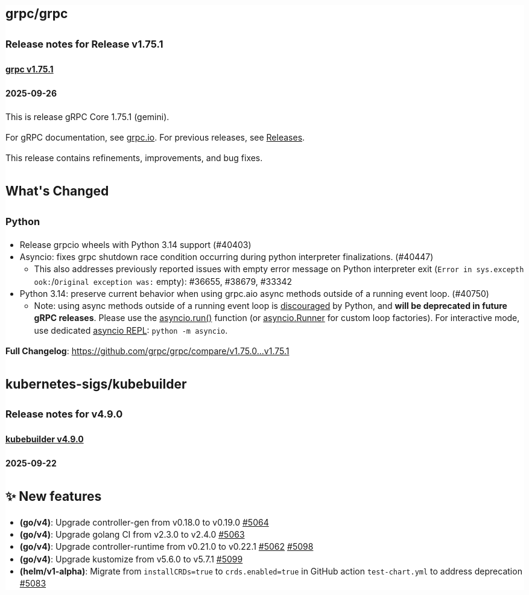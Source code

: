 ## grpc/grpc  
### Release notes for Release v1.75.1  
#### [grpc v1.75.1](https://github.com/grpc/grpc/releases/tag/v1.75.1)  
#### 2025-09-26  
This is release gRPC Core 1.75.1 (gemini).

For gRPC documentation, see [grpc.io](https://grpc.io/). For previous releases, see [Releases](https://github.com/grpc/grpc/releases).

This release contains refinements, improvements, and bug fixes.

## What's Changed
### Python
* Release grpcio wheels with Python 3.14 support (#40403)
* Asyncio: fixes grpc shutdown race condition occurring during python interpreter finalizations. (#40447)
  * This also addresses previously reported issues with empty error message on Python interpreter exit (`Error in sys.excepthook:`/`Original exception was:` empty): #36655, #38679, #33342
* Python 3.14: preserve current behavior when using grpc.aio async methods outside of a running event loop. (#40750)
  * Note: using async methods outside of a running event loop is [discouraged](https://docs.python.org/3.14/library/asyncio-policy.html#asyncio-policies) by Python, and **will be deprecated in future gRPC releases**. Please use the [asyncio.run()](https://docs.python.org/3.14/library/asyncio-runner.html#asyncio.run) function (or [asyncio.Runner](https://docs.python.org/3.14/library/asyncio-runner.html#asyncio.Runner) for custom loop factories). For interactive mode, use dedicated [asyncio REPL](https://docs.python.org/3/library/asyncio.html#asyncio-cli): `python -m asyncio`.


**Full Changelog**: https://github.com/grpc/grpc/compare/v1.75.0...v1.75.1  
## kubernetes-sigs/kubebuilder  
### Release notes for v4.9.0  
#### [kubebuilder v4.9.0](https://github.com/kubernetes-sigs/kubebuilder/releases/tag/v4.9.0)  
#### 2025-09-22  
## ✨ New features  
- **(go/v4)**: Upgrade controller-gen from v0.18.0 to v0.19.0 [#5064](https://github.com/kubernetes-sigs/kubebuilder/pull/5064)  
- **(go/v4)**: Upgrade golang CI from v2.3.0 to v2.4.0 [#5063](https://github.com/kubernetes-sigs/kubebuilder/pull/5063)  
- **(go/v4)**: Upgrade controller-runtime from v0.21.0 to v0.22.1 [#5062](https://github.com/kubernetes-sigs/kubebuilder/pull/5062)  [#5098](https://github.com/kubernetes-sigs/kubebuilder/pull/5098)  
- **(go/v4)**: Upgrade kustomize from v5.6.0 to v5.7.1 [#5099](https://github.com/kubernetes-sigs/kubebuilder/pull/5099)  
- **(helm/v1-alpha)**: Migrate from `installCRDs=true` to `crds.enabled=true` in GitHub action `test-chart.yml` to address deprecation [#5083](https://github.com/kubernetes-sigs/kubebuilder/pull/5083)  
